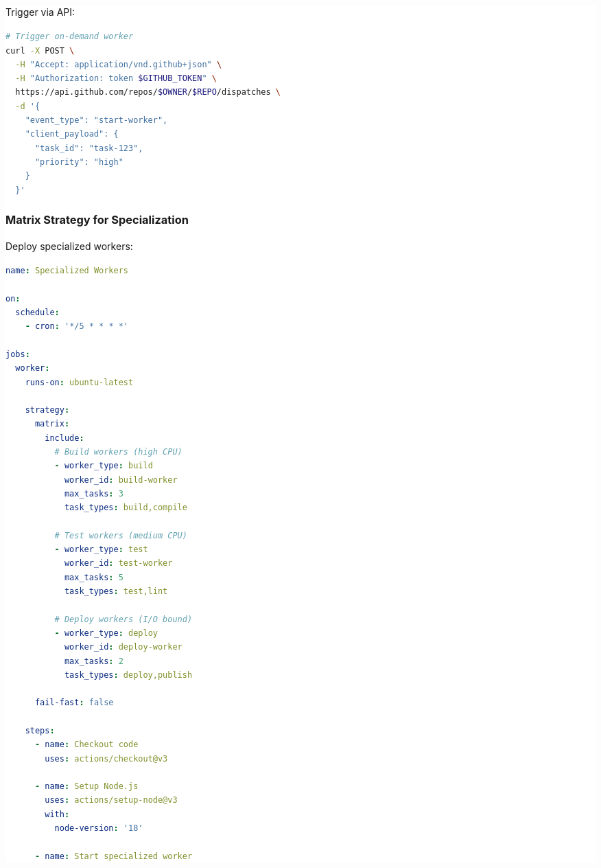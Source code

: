 
Trigger via API:

```bash
# Trigger on-demand worker
curl -X POST \
  -H "Accept: application/vnd.github+json" \
  -H "Authorization: token $GITHUB_TOKEN" \
  https://api.github.com/repos/$OWNER/$REPO/dispatches \
  -d '{
    "event_type": "start-worker",
    "client_payload": {
      "task_id": "task-123",
      "priority": "high"
    }
  }'
```

### Matrix Strategy for Specialization

Deploy specialized workers:

```yaml
name: Specialized Workers

on:
  schedule:
    - cron: '*/5 * * * *'

jobs:
  worker:
    runs-on: ubuntu-latest

    strategy:
      matrix:
        include:
          # Build workers (high CPU)
          - worker_type: build
            worker_id: build-worker
            max_tasks: 3
            task_types: build,compile

          # Test workers (medium CPU)
          - worker_type: test
            worker_id: test-worker
            max_tasks: 5
            task_types: test,lint

          # Deploy workers (I/O bound)
          - worker_type: deploy
            worker_id: deploy-worker
            max_tasks: 2
            task_types: deploy,publish

      fail-fast: false

    steps:
      - name: Checkout code
        uses: actions/checkout@v3

      - name: Setup Node.js
        uses: actions/setup-node@v3
        with:
          node-version: '18'

      - name: Start specialized worker
```